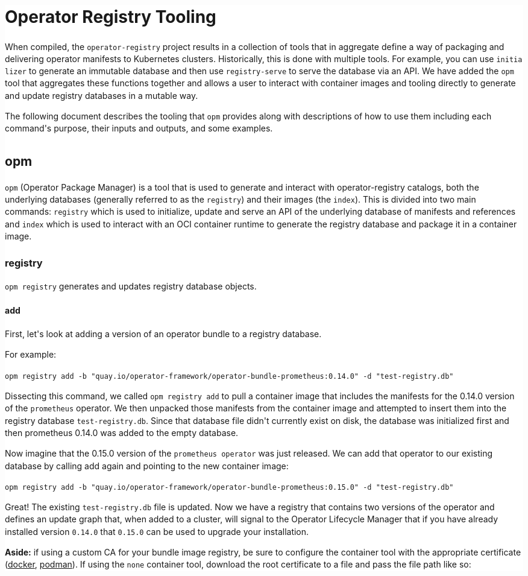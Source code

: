 # Operator Registry Tooling

When compiled, the `operator-registry` project results in a collection of tools that in aggregate define a way of packaging and delivering operator manifests to Kubernetes clusters. Historically, this is done with multiple tools. For example, you can use `initializer` to generate an immutable database and then use `registry-serve` to serve the database via an API. We have added the `opm` tool that aggregates these functions together and allows a user to interact with container images and tooling directly to generate and update registry databases in a mutable way.

The following document describes the tooling that `opm` provides along with descriptions of how to use them including each command's purpose, their inputs and outputs, and some examples.

## opm

`opm` (Operator Package Manager) is a tool that is used to generate and interact with operator-registry catalogs, both the underlying databases (generally referred to as the `registry`) and their images (the `index`). This is divided into two main commands: `registry` which is used to initialize, update and serve an API of the underlying database of manifests and references and `index` which is used to interact with an OCI container runtime to generate the registry database and package it in a container image.

### registry

`opm registry` generates and updates registry database objects.

#### add

First, let's look at adding a version of an operator bundle to a registry database.

For example:

`opm registry add -b "quay.io/operator-framework/operator-bundle-prometheus:0.14.0" -d "test-registry.db"`

Dissecting this command, we called `opm registry add` to pull a container image that includes the manifests for the 0.14.0 version of the `prometheus` operator. We then unpacked those manifests from the container image and attempted to insert them into the registry database `test-registry.db`. Since that database file didn't currently exist on disk, the database was initialized first and then prometheus 0.14.0 was added to the empty database.

Now imagine that the 0.15.0 version of the `prometheus operator` was just released. We can add that operator to our existing database by calling add again and pointing to the new container image:

`opm registry add -b "quay.io/operator-framework/operator-bundle-prometheus:0.15.0" -d "test-registry.db"`

Great! The existing `test-registry.db` file is updated. Now we have a registry that contains two versions of the operator and defines an update graph that, when added to a cluster, will signal to the Operator Lifecycle Manager that if you have already installed version `0.14.0` that `0.15.0` can be used to upgrade your installation.

**Aside:** if using a custom CA for your bundle image registry, be sure to configure the container tool with the appropriate certificate
([docker](https://docs.docker.com/engine/security/certificates/), [podman](http://docs.podman.io/en/latest/markdown/podman-image-sign.1.html#cert-dir-path)).
If using the `none` container tool, download the root certificate to a file and pass the file path like so:
